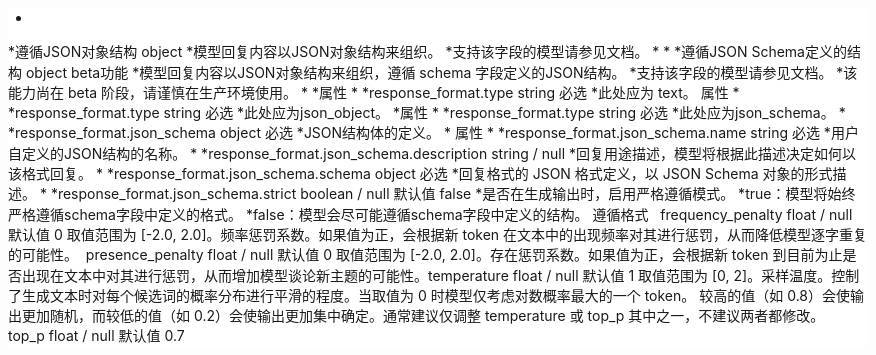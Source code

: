 * 
*遵循JSON对象结构 object
*模型回复内容以JSON对象结构来组织。
*支持该字段的模型请参见文档。
* 
* 
*遵循JSON Schema定义的结构 object  beta功能
*模型回复内容以JSON对象结构来组织，遵循 schema 字段定义的JSON结构。
*支持该字段的模型请参见文档。
*该能力尚在 beta 阶段，请谨慎在生产环境使用。
* 
*属性
* 
*response_format.type string 必选
*此处应为 text。
属性
* 
*response_format.type string 必选
*此处应为json_object。
*属性
* 
*response_format.type string 必选
*此处应为json_schema。
* 
*response_format.json_schema object 必选
*JSON结构体的定义。
* 
属性
* 
*response_format.json_schema.name string 必选
*用户自定义的JSON结构的名称。
* 
*response_format.json_schema.description string / null 
*回复用途描述，模型将根据此描述决定如何以该格式回复。
* 
*response_format.json_schema.schema object 必选
*回复格式的 JSON 格式定义，以 JSON Schema 对象的形式描述。
* 
*response_format.json_schema.strict boolean / null 默认值 false
*是否在生成输出时，启用严格遵循模式。
*true：模型将始终严格遵循schema字段中定义的格式。
*false：模型会尽可能遵循schema字段中定义的结构。
遵循格式​
​
​
​
frequency_penalty float / null 默认值 0​
取值范围为 [-2.0, 2.0]。​
频率惩罚系数。如果值为正，会根据新 token 在文本中的出现频率对其进行惩罚，从而降低模型逐字重复的可能性。​
​
​
presence_penalty float / null 默认值 0​
取值范围为 [-2.0, 2.0]。​
存在惩罚系数。如果值为正，会根据新 token 到目前为止是否出现在文本中对其进行惩罚，从而增加模型谈论新主题的可能性。​
​
​
temperature float / null 默认值 1​
取值范围为 [0, 2]。​
采样温度。控制了生成文本时对每个候选词的概率分布进行平滑的程度。当取值为 0 时模型仅考虑对数概率最大的一个 token。​
较高的值（如 0.8）会使输出更加随机，而较低的值（如 0.2）会使输出更加集中确定。​
通常建议仅调整 temperature 或 top_p 其中之一，不建议两者都修改。​
​
​
top_p float / null 默认值 0.7​